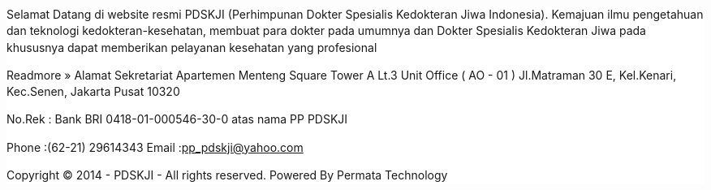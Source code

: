 Selamat Datang di website resmi PDSKJI (Perhimpunan Dokter Spesialis Kedokteran Jiwa Indonesia). Kemajuan ilmu pengetahuan dan teknologi kedokteran-kesehatan, membuat para dokter pada umumnya dan Dokter Spesialis Kedokteran Jiwa pada khususnya dapat memberikan pelayanan kesehatan yang profesional

Readmore »
Alamat Sekretariat
Apartemen Menteng Square Tower A Lt.3 Unit Office ( AO - 01 )
Jl.Matraman 30 E, Kel.Kenari, Kec.Senen, Jakarta Pusat 10320

No.Rek : Bank BRI 0418-01-000546-30-0 atas nama PP PDSKJI


Phone :(62-21) 29614343
Email :pp_pdskji@yahoo.com

Copyright © 2014 - PDSKJI - All rights reserved. Powered By Permata Technology
